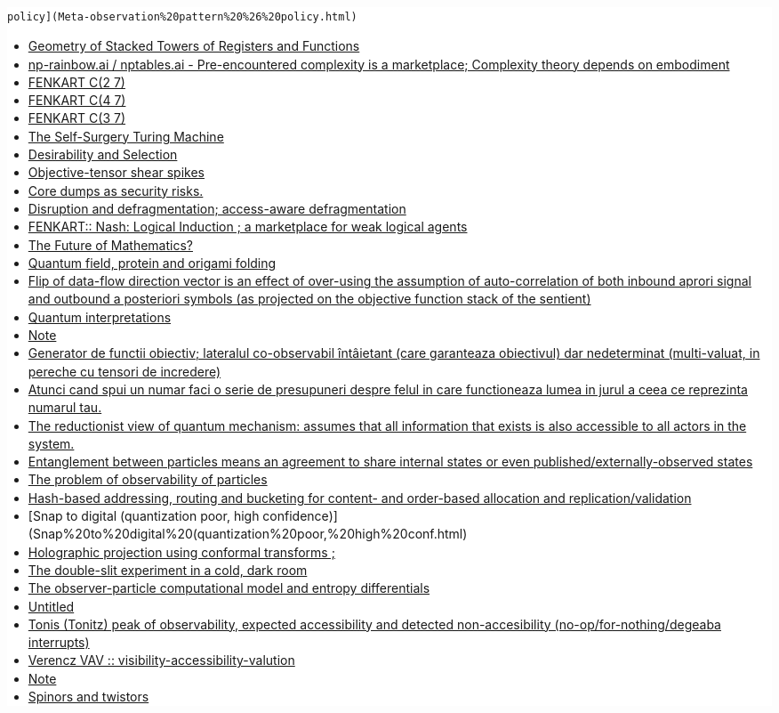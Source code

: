     policy](Meta-observation%20pattern%20%26%20policy.html)
-   [Geometry of Stacked Towers of Registers and
    Functions](Geometry%20of%20Stacked%20Towers%20of%20Registers%20and%20F.html)
-   [np-rainbow.ai / nptables.ai - Pre-encountered complexity is a
    marketplace; Complexity theory depends on
    embodiment](np-rainbow.ai%20%20nptables.ai%20-%20Pre-encountered%20.html)
-   [FENKART C(2 7)](FENKART%20C(2%207).html)
-   [FENKART C(4 7)](FENKART%20C(4%207).html)
-   [FENKART C(3 7)](FENKART%20C(3%207).html)
-   [The Self-Surgery Turing
    Machine](The%20Self-Surgery%20Turing%20Machine.html)
-   [Desirability and Selection](Desirability%20and%20Selection.html)
-   [Objective-tensor shear
    spikes](Objective-tensor%20shear%20spikes.html)
-   [Core dumps as security
    risks.](Core%20dumps%20as%20security%20risks..html)
-   [Disruption and defragmentation; access-aware
    defragmentation](Disruption%20and%20defragmentation;%20access-aware%20.html)
-   [FENKART:: Nash: Logical Induction ; a marketplace for weak logical
    agents](FENKART%20Nash%20Logical%20Induction%20;%20a%20marketplac.html)
-   [The Future of Mathematics?](The%20Future%20of%20Mathematics.html)
-   [Quantum field, protein and origami
    folding](Quantum%20field,%20protein%20and%20origami%20folding.html)
-   [Flip of data-flow direction vector is an effect of over-using the
    assumption of auto-correlation of both inbound aprori signal and
    outbound a posteriori symbols (as projected on the objective
    function stack of the
    sentient)](Flip%20of%20data-flow%20direction%20vector%20is%20an%20effe.html)
-   [Quantum interpretations](Quantum%20interpretations.html)
-   [Note](Note%20%5B4%5D.html)
-   [Generator de functii obiectiv; lateralul co-observabil întâietant
    (care garanteaza obiectivul) dar nedeterminat (multi-valuat, in
    pereche cu tensori de
    incredere)](Generator%20de%20functii%20obiectiv;%20lateralul%20co-o.html)
-   [Atunci cand spui un numar faci o serie de presupuneri despre felul
    in care functioneaza lumea in jurul a ceea ce reprezinta numarul
    tau.](Atunci%20cand%20spui%20un%20numar%20faci%20o%20serie%20de%20pre.html)
-   [The reductionist view of quantum mechanism: assumes that all
    information that exists is also accessible to all actors in the
    system.](The%20reductionist%20view%20of%20quantum%20mechanism%20as.html)
-   [Entanglement between particles means an agreement to share internal
    states or even published/externally-observed
    states](Entanglement%20between%20particles%20means%20an%20agree.html)
-   [The problem of observability of
    particles](The%20problem%20of%20observability%20of%20particles.html)
-   [Hash-based addressing, routing and bucketing for content- and
    order-based allocation and
    replication/validation](Hash-based%20addressing,%20routing%20and%20bucketing%20.html)
-   [Snap to digital (quantization poor, high
    confidence)](Snap%20to%20digital%20(quantization%20poor,%20high%20conf.html)
-   [Holographic projection using conformal transforms
    ;](Holographic%20projection%20using%20conformal%20transf%20%5B2%5D.html)
-   [The double-slit experiment in a cold, dark
    room](The%20double-slit%20experiment%20in%20a%20cold,%20dark%20ro.html)
-   [The observer-particle computational model and entropy
    differentials](The%20observer-particle%20computational%20model%20and.html)
-   [Untitled](Untitled%20%5B4%5D.html)
-   [Tonis (Tonitz) peak of observability, expected accessibility and
    detected non-accesibility (no-op/for-nothing/degeaba
    interrupts)](Tonis%20(Tonitz)%20peak%20of%20observability,%20expecte.html)
-   [Verencz VAV ::
    visibility-accessibility-valution](Verencz%20VAV%20%20visibility-accessibility-valutio.html)
-   [Note](Note%20%5B5%5D.html)
-   [Spinors and twistors](Spinors%20and%20twistors.html)